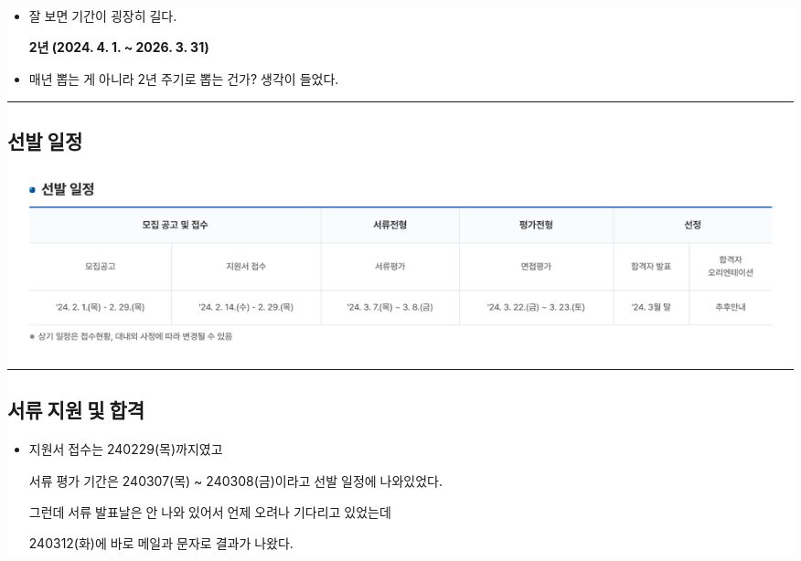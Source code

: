 * 잘 보면 기간이 굉장히 길다.

  **2년 (2024. 4. 1. ~ 2026. 3. 31)**

* 매년 뽑는 게 아니라 2년 주기로 뽑는 건가? 생각이 들었다.


---

## 선발 일정

![](/assets/img/posts/2024-Software-Maestro-Mentor-Apply-Reivew-3.png)


---

## 서류 지원 및 합격

* 지원서 접수는 240229(목)까지였고

  서류 평가 기간은 240307(목) ~ 240308(금)이라고 선발 일정에 나와있었다.
  
  그런데 서류 발표날은 안 나와 있어서 언제 오려나 기다리고 있었는데
  
  240312(화)에 바로 메일과 문자로 결과가 나왔다.

<p>